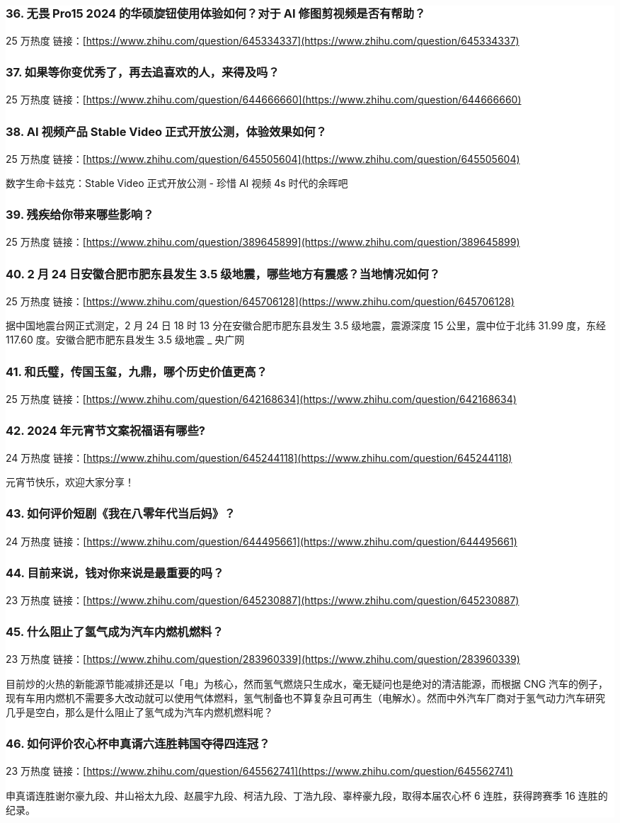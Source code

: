 ### 36. 无畏 Pro15 2024 的华硕旋钮使用体验如何？对于 AI 修图剪视频是否有帮助？
25 万热度 链接：[https://www.zhihu.com/question/645334337](https://www.zhihu.com/question/645334337)



### 37. 如果等你变优秀了，再去追喜欢的人，来得及吗？
25 万热度 链接：[https://www.zhihu.com/question/644666660](https://www.zhihu.com/question/644666660)



### 38. AI 视频产品 Stable Video 正式开放公测，体验效果如何？
25 万热度 链接：[https://www.zhihu.com/question/645505604](https://www.zhihu.com/question/645505604)

数字生命卡兹克：Stable Video 正式开放公测 - 珍惜 AI 视频 4s 时代的余晖吧

### 39. 残疾给你带来哪些影响？
25 万热度 链接：[https://www.zhihu.com/question/389645899](https://www.zhihu.com/question/389645899)



### 40. 2 月 24 日安徽合肥市肥东县发生 3.5 级地震，哪些地方有震感？当地情况如何？
25 万热度 链接：[https://www.zhihu.com/question/645706128](https://www.zhihu.com/question/645706128)

据中国地震台网正式测定，2 月 24 日 18 时 13 分在安徽合肥市肥东县发生 3.5 级地震，震源深度 15 公里，震中位于北纬 31.99 度，东经 117.60 度。安徽合肥市肥东县发生 3.5 级地震 _ 央广网

### 41. 和氏璧，传国玉玺，九鼎，哪个历史价值更高？
25 万热度 链接：[https://www.zhihu.com/question/642168634](https://www.zhihu.com/question/642168634)



### 42. 2024 年元宵节文案祝福语有哪些?
24 万热度 链接：[https://www.zhihu.com/question/645244118](https://www.zhihu.com/question/645244118)

元宵节快乐，欢迎大家分享！

### 43. 如何评价短剧《我在八零年代当后妈》？
24 万热度 链接：[https://www.zhihu.com/question/644495661](https://www.zhihu.com/question/644495661)



### 44. 目前来说，钱对你来说是最重要的吗？
23 万热度 链接：[https://www.zhihu.com/question/645230887](https://www.zhihu.com/question/645230887)



### 45. 什么阻止了氢气成为汽车内燃机燃料？
23 万热度 链接：[https://www.zhihu.com/question/283960339](https://www.zhihu.com/question/283960339)

目前炒的火热的新能源节能减排还是以「电」为核心，然而氢气燃烧只生成水，毫无疑问也是绝对的清洁能源，而根据 CNG 汽车的例子，现有车用内燃机不需要多大改动就可以使用气体燃料，氢气制备也不算复杂且可再生（电解水）。然而中外汽车厂商对于氢气动力汽车研究几乎是空白，那么是什么阻止了氢气成为汽车内燃机燃料呢？

### 46. 如何评价农心杯申真谞六连胜韩国夺得四连冠？
23 万热度 链接：[https://www.zhihu.com/question/645562741](https://www.zhihu.com/question/645562741)

申真谞连胜谢尔豪九段、井山裕太九段、赵晨宇九段、柯洁九段、丁浩九段、辜梓豪九段，取得本届农心杯 6 连胜，获得跨赛季 16 连胜的纪录。
